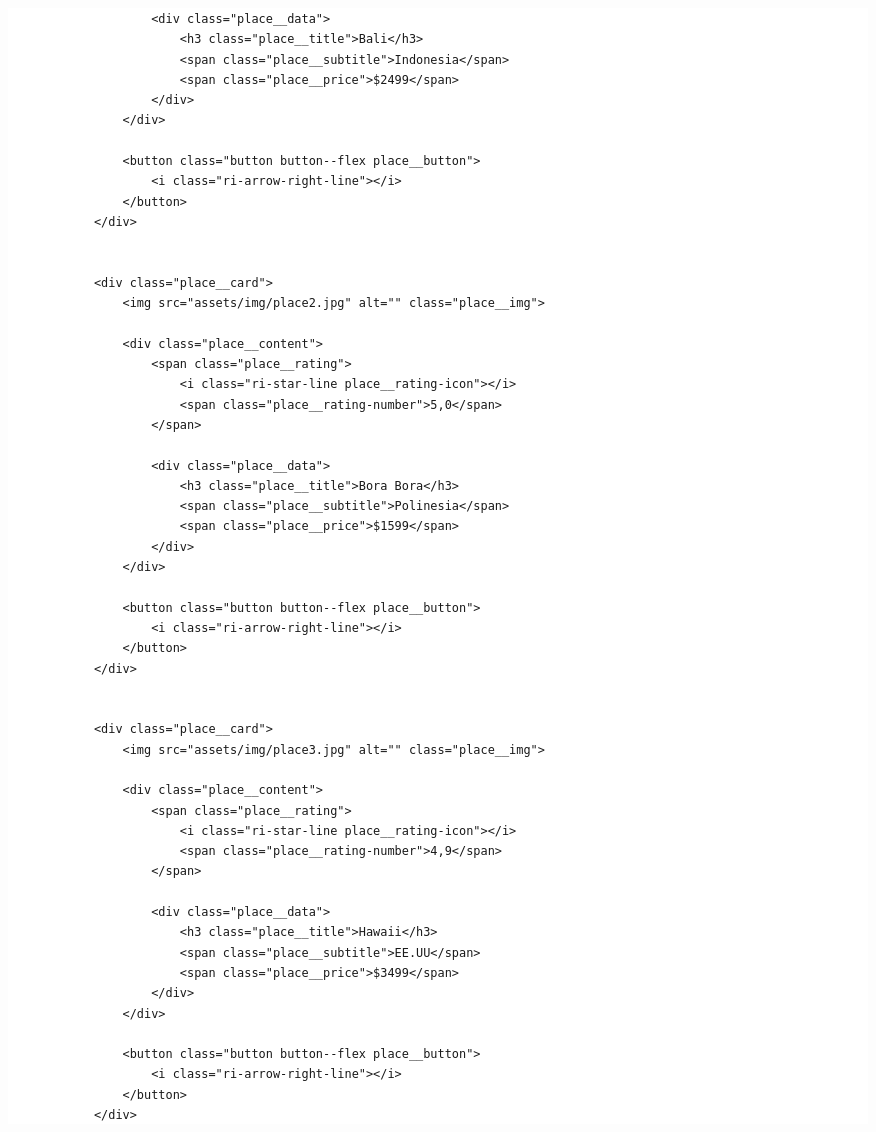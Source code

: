                         <div class="place__data">
                            <h3 class="place__title">Bali</h3>
                            <span class="place__subtitle">Indonesia</span>
                            <span class="place__price">$2499</span>
                        </div>
                    </div>

                    <button class="button button--flex place__button">
                        <i class="ri-arrow-right-line"></i>
                    </button>
                </div>

                
                <div class="place__card">
                    <img src="assets/img/place2.jpg" alt="" class="place__img">
                    
                    <div class="place__content">
                        <span class="place__rating">
                            <i class="ri-star-line place__rating-icon"></i>
                            <span class="place__rating-number">5,0</span>
                        </span>

                        <div class="place__data">
                            <h3 class="place__title">Bora Bora</h3>
                            <span class="place__subtitle">Polinesia</span>
                            <span class="place__price">$1599</span>
                        </div>
                    </div>

                    <button class="button button--flex place__button">
                        <i class="ri-arrow-right-line"></i>
                    </button>
                </div>

                
                <div class="place__card">
                    <img src="assets/img/place3.jpg" alt="" class="place__img">
                    
                    <div class="place__content">
                        <span class="place__rating">
                            <i class="ri-star-line place__rating-icon"></i>
                            <span class="place__rating-number">4,9</span>
                        </span>

                        <div class="place__data">
                            <h3 class="place__title">Hawaii</h3>
                            <span class="place__subtitle">EE.UU</span>
                            <span class="place__price">$3499</span>
                        </div>
                    </div>

                    <button class="button button--flex place__button">
                        <i class="ri-arrow-right-line"></i>
                    </button>
                </div>
